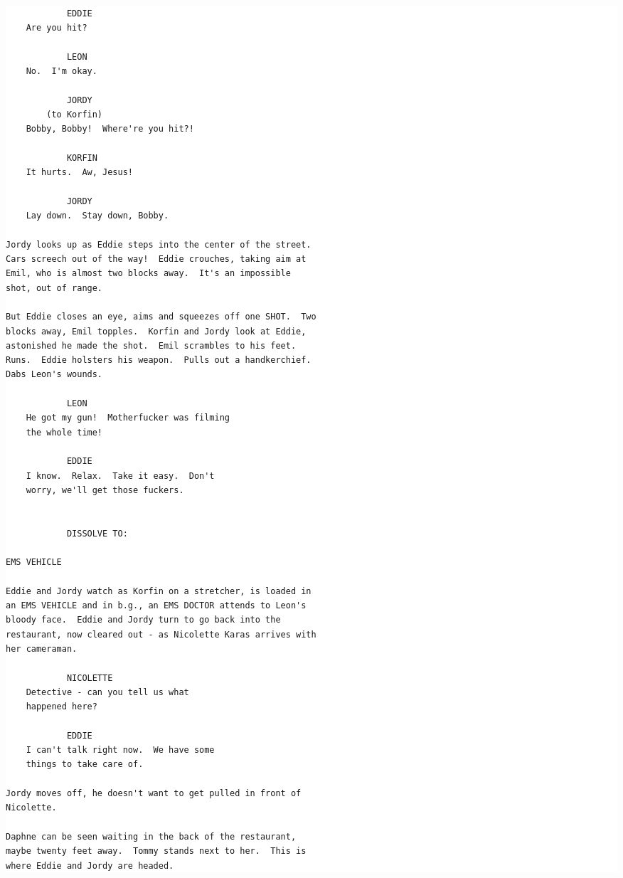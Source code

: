 				EDDIE
		Are you hit?

				LEON
		No.  I'm okay.

				JORDY
			(to Korfin)
		Bobby, Bobby!  Where're you hit?!

				KORFIN
		It hurts.  Aw, Jesus!

				JORDY
		Lay down.  Stay down, Bobby.

	Jordy looks up as Eddie steps into the center of the street. 
	Cars screech out of the way!  Eddie crouches, taking aim at
	Emil, who is almost two blocks away.  It's an impossible
	shot, out of range.

	But Eddie closes an eye, aims and squeezes off one SHOT.  Two
	blocks away, Emil topples.  Korfin and Jordy look at Eddie,
	astonished he made the shot.  Emil scrambles to his feet. 
	Runs.  Eddie holsters his weapon.  Pulls out a handkerchief. 
	Dabs Leon's wounds.

				LEON
		He got my gun!  Motherfucker was filming
		the whole time!

				EDDIE
		I know.  Relax.  Take it easy.  Don't
		worry, we'll get those fuckers.
						

				DISSOLVE TO:

	EMS VEHICLE

	Eddie and Jordy watch as Korfin on a stretcher, is loaded in
	an EMS VEHICLE and in b.g., an EMS DOCTOR attends to Leon's
	bloody face.  Eddie and Jordy turn to go back into the
	restaurant, now cleared out - as Nicolette Karas arrives with
	her cameraman.

				NICOLETTE
		Detective - can you tell us what
		happened here?

				EDDIE
		I can't talk right now.  We have some
		things to take care of.

	Jordy moves off, he doesn't want to get pulled in front of
	Nicolette.

	Daphne can be seen waiting in the back of the restaurant,
	maybe twenty feet away.  Tommy stands next to her.  This is
	where Eddie and Jordy are headed.
